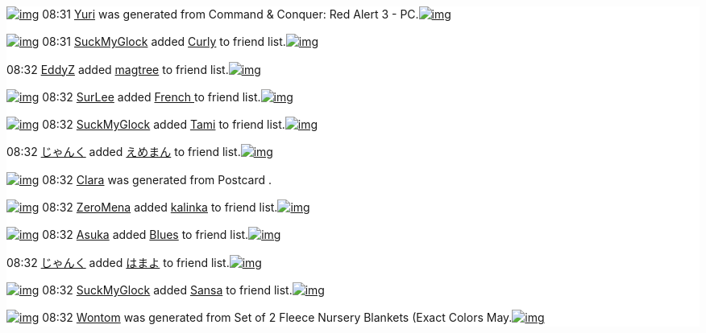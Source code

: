 [![img](http://www.deviantsart.com/105vl3d.png)](http://www.barcodekanojo.com/kanojo/3054263/Yuri) 08:31 [Yuri](http://www.barcodekanojo.com/kanojo/3054263/Yuri) was generated from Command &amp; Conquer: Red Alert 3 - PC.[![img](http://www.deviantsart.com/31u94gj.jpeg)](http://www.barcodekanojo.com/product_images/barcode/5775074/1405380634/50x50xCommand,P20,P26,P20Conquer,P3A,P20Red,P20Alert,P203,P20-,P20PC.jpg,qw=88,ah=88.pagespeed.ic.3lc5n55WYk.jpg)

[![img](http://www.deviantsart.com/3ebhjdb.jpeg)](http://www.barcodekanojo.com/user/316507/SuckMyGlock) 08:31 [SuckMyGlock](http://www.barcodekanojo.com/user/316507/SuckMyGlock) added [Curly](http://www.barcodekanojo.com/kanojo/2948048/Curly) to friend list.[![img](http://www.deviantsart.com/1sddcv3.png)](http://www.barcodekanojo.com/kanojo/2948048/Curly)

08:32 [EddyZ](http://www.barcodekanojo.com/user/473435/EddyZ) added [magtree](http://www.barcodekanojo.com/kanojo/2671752/magtree) to friend list.[![img](http://www.deviantsart.com/1mcbsfg.png)](http://www.barcodekanojo.com/kanojo/2671752/magtree)

[![img](http://www.deviantsart.com/1ue59mi.jpeg)](http://www.barcodekanojo.com/user/453621/SurLee) 08:32 [SurLee](http://www.barcodekanojo.com/user/453621/SurLee) added [French ](http://www.barcodekanojo.com/kanojo/2505766/French%20) to friend list.[![img](http://www.deviantsart.com/28utgl7.png)](http://www.barcodekanojo.com/kanojo/2505766/French%20)

[![img](http://www.deviantsart.com/3ebhjdb.jpeg)](http://www.barcodekanojo.com/user/316507/SuckMyGlock) 08:32 [SuckMyGlock](http://www.barcodekanojo.com/user/316507/SuckMyGlock) added [Tami](http://www.barcodekanojo.com/kanojo/1980635/Tami) to friend list.[![img](http://www.deviantsart.com/7g37ho.png)](http://www.barcodekanojo.com/kanojo/1980635/Tami)

08:32 [じゃんく](http://www.barcodekanojo.com/user/474908/%E3%81%98%E3%82%83%E3%82%93%E3%81%8F) added [えめまん](http://www.barcodekanojo.com/kanojo/2799693/%E3%81%88%E3%82%81%E3%81%BE%E3%82%93) to friend list.[![img](http://www.deviantsart.com/2lf69p0.png)](http://www.barcodekanojo.com/kanojo/2799693/%E3%81%88%E3%82%81%E3%81%BE%E3%82%93)

[![img](http://www.deviantsart.com/2pbmop0.png)](http://www.barcodekanojo.com/kanojo/3054264/Clara) 08:32 [Clara](http://www.barcodekanojo.com/kanojo/3054264/Clara) was generated from Postcard .

[![img](http://www.deviantsart.com/1s7rq0u.jpeg)](http://www.barcodekanojo.com/user/476386/ZeroMena) 08:32 [ZeroMena](http://www.barcodekanojo.com/user/476386/ZeroMena) added [kalinka](http://www.barcodekanojo.com/kanojo/2650339/kalinka) to friend list.[![img](http://www.deviantsart.com/t5lr2v.png)](http://www.barcodekanojo.com/kanojo/2650339/kalinka)

[![img](http://www.deviantsart.com/23nu283.jpeg)](http://www.barcodekanojo.com/user/475292/Asuka) 08:32 [Asuka](http://www.barcodekanojo.com/user/475292/Asuka) added [Blues](http://www.barcodekanojo.com/kanojo/2581451/Blues) to friend list.[![img](http://www.deviantsart.com/3qfg7dk.png)](http://www.barcodekanojo.com/kanojo/2581451/Blues)

08:32 [じゃんく](http://www.barcodekanojo.com/user/474908/%E3%81%98%E3%82%83%E3%82%93%E3%81%8F) added [はまよ](http://www.barcodekanojo.com/kanojo/1283599/%E3%81%AF%E3%81%BE%E3%82%88) to friend list.[![img](http://www.deviantsart.com/ikmpg7.png)](http://www.barcodekanojo.com/kanojo/1283599/%E3%81%AF%E3%81%BE%E3%82%88)

[![img](http://www.deviantsart.com/3ebhjdb.jpeg)](http://www.barcodekanojo.com/user/316507/SuckMyGlock) 08:32 [SuckMyGlock](http://www.barcodekanojo.com/user/316507/SuckMyGlock) added [Sansa](http://www.barcodekanojo.com/kanojo/2574376/Sansa) to friend list.[![img](http://www.deviantsart.com/tr70tc.png)](http://www.barcodekanojo.com/kanojo/2574376/Sansa)

[![img](http://www.deviantsart.com/37n119q.png)](http://www.barcodekanojo.com/kanojo/3054265/Wontom) 08:32 [Wontom](http://www.barcodekanojo.com/kanojo/3054265/Wontom) was generated from Set of 2 Fleece Nursery Blankets (Exact Colors May.[![img](http://www.deviantsart.com/2m4eo7q.jpeg)](http://www.barcodekanojo.com/product_images/barcode/5775085/1405380728/50x50xSet,P20of,P202,P20Fleece,P20Nursery,P20Blankets,P20,P28Exact,P20Colors,P20May.jpg,qw=88,ah=88.pagespeed.ic.DLZ3cybeQ4.jpg)
